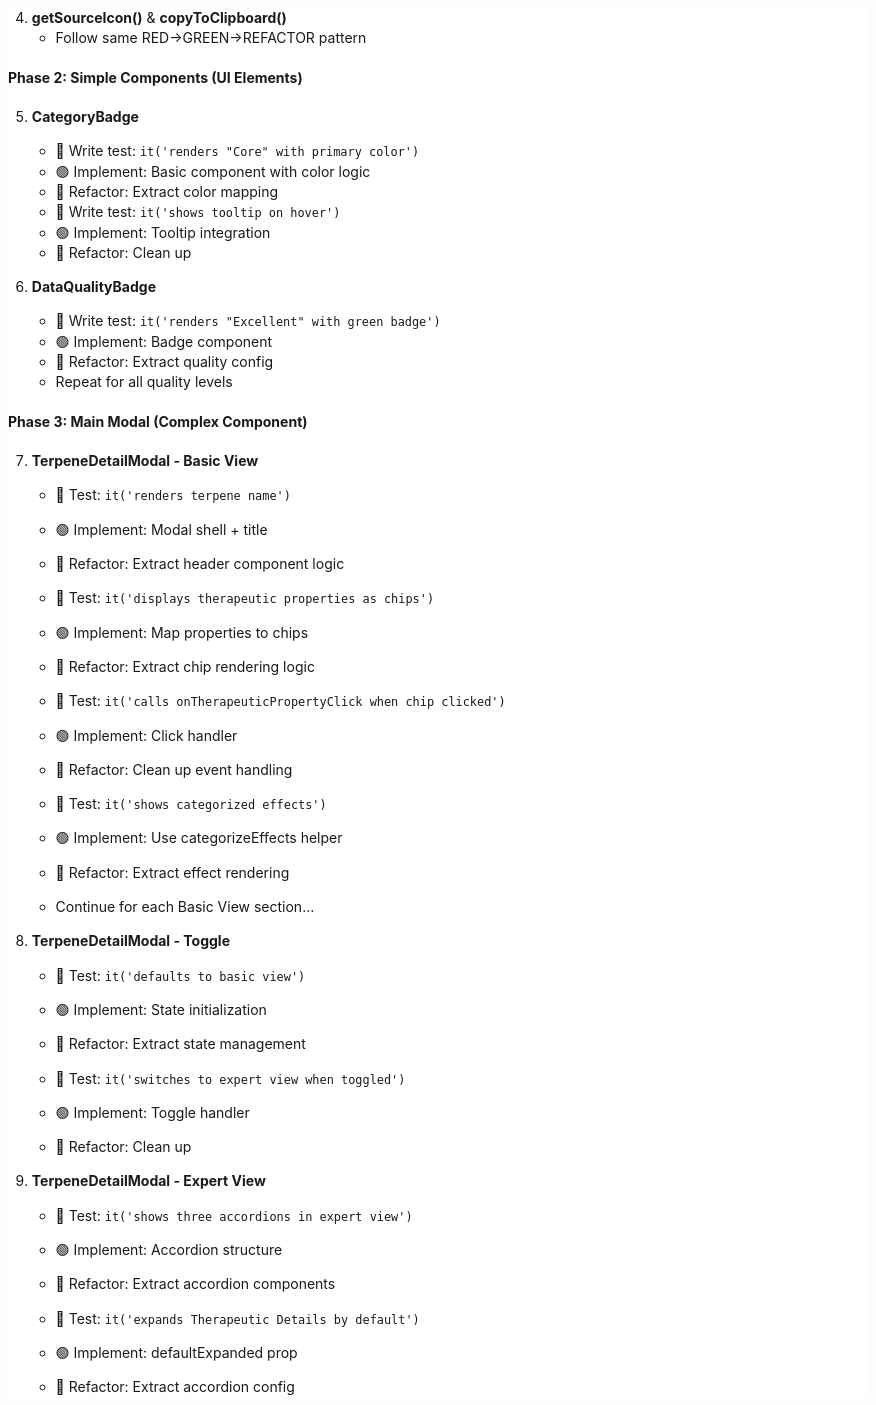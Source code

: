 4. **getSourceIcon()** & **copyToClipboard()**
   - Follow same RED→GREEN→REFACTOR pattern

#### Phase 2: Simple Components (UI Elements)

5. **CategoryBadge**
   - 🔴 Write test: `it('renders "Core" with primary color')`
   - 🟢 Implement: Basic component with color logic
   - 🔵 Refactor: Extract color mapping
   - 🔴 Write test: `it('shows tooltip on hover')`
   - 🟢 Implement: Tooltip integration
   - 🔵 Refactor: Clean up

6. **DataQualityBadge**
   - 🔴 Write test: `it('renders "Excellent" with green badge')`
   - 🟢 Implement: Badge component
   - 🔵 Refactor: Extract quality config
   - Repeat for all quality levels

#### Phase 3: Main Modal (Complex Component)

7. **TerpeneDetailModal - Basic View**
   - 🔴 Test: `it('renders terpene name')`
   - 🟢 Implement: Modal shell + title
   - 🔵 Refactor: Extract header component logic
   
   - 🔴 Test: `it('displays therapeutic properties as chips')`
   - 🟢 Implement: Map properties to chips
   - 🔵 Refactor: Extract chip rendering logic
   
   - 🔴 Test: `it('calls onTherapeuticPropertyClick when chip clicked')`
   - 🟢 Implement: Click handler
   - 🔵 Refactor: Clean up event handling
   
   - 🔴 Test: `it('shows categorized effects')`
   - 🟢 Implement: Use categorizeEffects helper
   - 🔵 Refactor: Extract effect rendering
   
   - Continue for each Basic View section...

8. **TerpeneDetailModal - Toggle**
   - 🔴 Test: `it('defaults to basic view')`
   - 🟢 Implement: State initialization
   - 🔵 Refactor: Extract state management
   
   - 🔴 Test: `it('switches to expert view when toggled')`
   - 🟢 Implement: Toggle handler
   - 🔵 Refactor: Clean up

9. **TerpeneDetailModal - Expert View**
   - 🔴 Test: `it('shows three accordions in expert view')`
   - 🟢 Implement: Accordion structure
   - 🔵 Refactor: Extract accordion components
   
   - 🔴 Test: `it('expands Therapeutic Details by default')`
   - 🟢 Implement: defaultExpanded prop
   - 🔵 Refactor: Extract accordion config
   